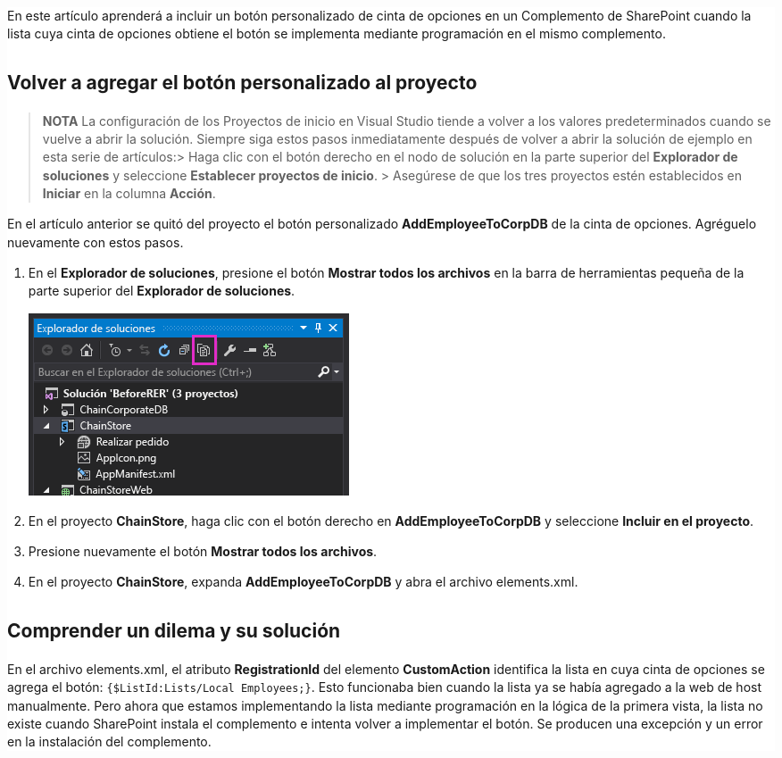     
    

En este artículo aprenderá a incluir un botón personalizado de cinta de opciones en un Complemento de SharePoint cuando la lista cuya cinta de opciones obtiene el botón se implementa mediante programación en el mismo complemento.
## Volver a agregar el botón personalizado al proyecto


> **NOTA**
>  La configuración de los Proyectos de inicio en Visual Studio tiende a volver a los valores predeterminados cuando se vuelve a abrir la solución. Siempre siga estos pasos inmediatamente después de volver a abrir la solución de ejemplo en esta serie de artículos:>  Haga clic con el botón derecho en el nodo de solución en la parte superior del **Explorador de soluciones** y seleccione **Establecer proyectos de inicio**. >  Asegúrese de que los tres proyectos estén establecidos en **Iniciar** en la columna **Acción**. 
  
    
    

En el artículo anterior se quitó del proyecto el botón personalizado **AddEmployeeToCorpDB** de la cinta de opciones. Agréguelo nuevamente con estos pasos.
  
    
    

1. En el **Explorador de soluciones**, presione el botón **Mostrar todos los archivos** en la barra de herramientas pequeña de la parte superior del **Explorador de soluciones**.
    
     ![La barra de herramientas del explorador de soluciones con un cuadro alrededor del botón "Mostrar todos los archivos".](images/f6b035f5-1aa7-452a-8f59-9dd44b062d06.PNG)
  

  

  
2. En el proyecto **ChainStore**, haga clic con el botón derecho en **AddEmployeeToCorpDB** y seleccione **Incluir en el proyecto**.
    
  
3. Presione nuevamente el botón **Mostrar todos los archivos**.
    
  
4. En el proyecto **ChainStore**, expanda **AddEmployeeToCorpDB** y abra el archivo elements.xml.
    
  

## Comprender un dilema y su solución

En el archivo elements.xml, el atributo **RegistrationId** del elemento **CustomAction** identifica la lista en cuya cinta de opciones se agrega el botón: `{$ListId:Lists/Local Employees;}`. Esto funcionaba bien cuando la lista ya se había agregado a la web de host manualmente. Pero ahora que estamos implementando la lista mediante programación en la lógica de la primera vista, la lista no existe cuando SharePoint instala el complemento e intenta volver a implementar el botón. Se producen una excepción y un error en la instalación del complemento.
  